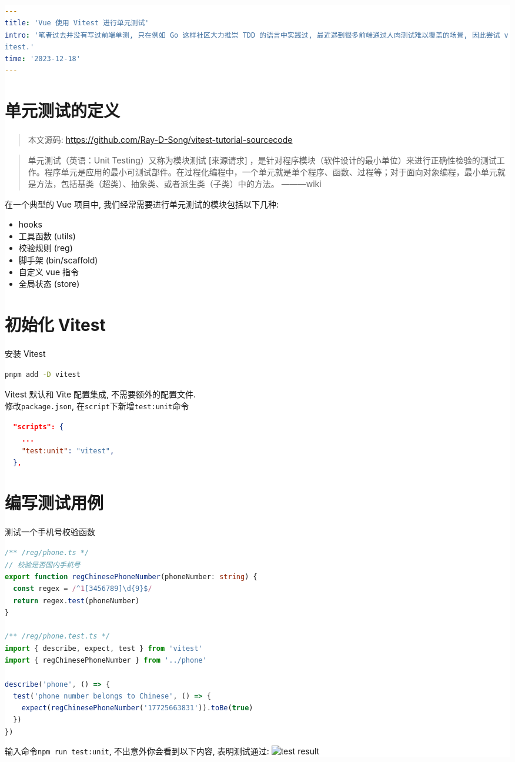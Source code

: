 ```yaml
---
title: 'Vue 使用 Vitest 进行单元测试'
intro: '笔者过去并没有写过前端单测, 只在例如 Go 这样社区大力推崇 TDD 的语言中实践过, 最近遇到很多前端通过人肉测试难以覆盖的场景, 因此尝试 vitest.'
time: '2023-12-18'
---
```


# 单元测试的定义
> 本文源码: https://github.com/Ray-D-Song/vitest-tutorial-sourcecode

> 单元测试（英语：Unit Testing）又称为模块测试 [来源请求] ，是针对程序模块（软件设计的最小单位）来进行正确性检验的测试工作。程序单元是应用的最小可测试部件。在过程化编程中，一个单元就是单个程序、函数、过程等；对于面向对象编程，最小单元就是方法，包括基类（超类）、抽象类、或者派生类（子类）中的方法。     ———wiki

在一个典型的 Vue 项目中, 我们经常需要进行单元测试的模块包括以下几种:
* hooks
* 工具函数 (utils)
* 校验规则 (reg)
* 脚手架 (bin/scaffold)
* 自定义 vue 指令
* 全局状态 (store)

# 初始化 Vitest
安装 Vitest
```bash
pnpm add -D vitest
```
Vitest 默认和 Vite 配置集成, 不需要额外的配置文件.  
修改`package.json`, 在`script`下新增`test:unit`命令
```json
  "scripts": {
    ...
    "test:unit": "vitest",
  },
```

# 编写测试用例
测试一个手机号校验函数
```ts
/** /reg/phone.ts */
// 校验是否国内手机号
export function regChinesePhoneNumber(phoneNumber: string) {
  const regex = /^1[3456789]\d{9}$/
  return regex.test(phoneNumber)
}

/** /reg/phone.test.ts */
import { describe, expect, test } from 'vitest'
import { regChinesePhoneNumber } from '../phone'

describe('phone', () => {
  test('phone number belongs to Chinese', () => {
    expect(regChinesePhoneNumber('17725663831')).toBe(true)
  })
})
```
输入命令`npm run test:unit`, 不出意外你会看到以下内容, 表明测试通过:
![test result](https://pic-base-1307984077.cos.ap-nanjing.myqcloud.com/202312071947299.png)


  [P in K]: T[P]